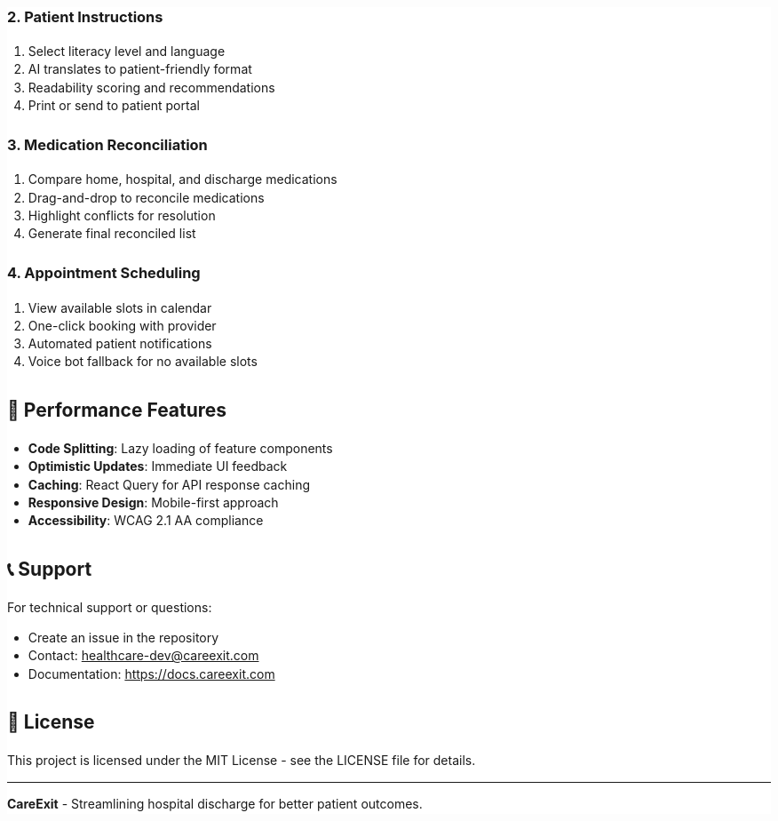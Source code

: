 ### 2. Patient Instructions
1. Select literacy level and language
2. AI translates to patient-friendly format
3. Readability scoring and recommendations
4. Print or send to patient portal

### 3. Medication Reconciliation
1. Compare home, hospital, and discharge medications
2. Drag-and-drop to reconcile medications
3. Highlight conflicts for resolution
4. Generate final reconciled list

### 4. Appointment Scheduling
1. View available slots in calendar
2. One-click booking with provider
3. Automated patient notifications
4. Voice bot fallback for no available slots

## 🎯 Performance Features

- **Code Splitting**: Lazy loading of feature components
- **Optimistic Updates**: Immediate UI feedback
- **Caching**: React Query for API response caching
- **Responsive Design**: Mobile-first approach
- **Accessibility**: WCAG 2.1 AA compliance

## 📞 Support

For technical support or questions:
- Create an issue in the repository
- Contact: healthcare-dev@careexit.com
- Documentation: https://docs.careexit.com

## 📄 License

This project is licensed under the MIT License - see the LICENSE file for details.

---

**CareExit** - Streamlining hospital discharge for better patient outcomes.